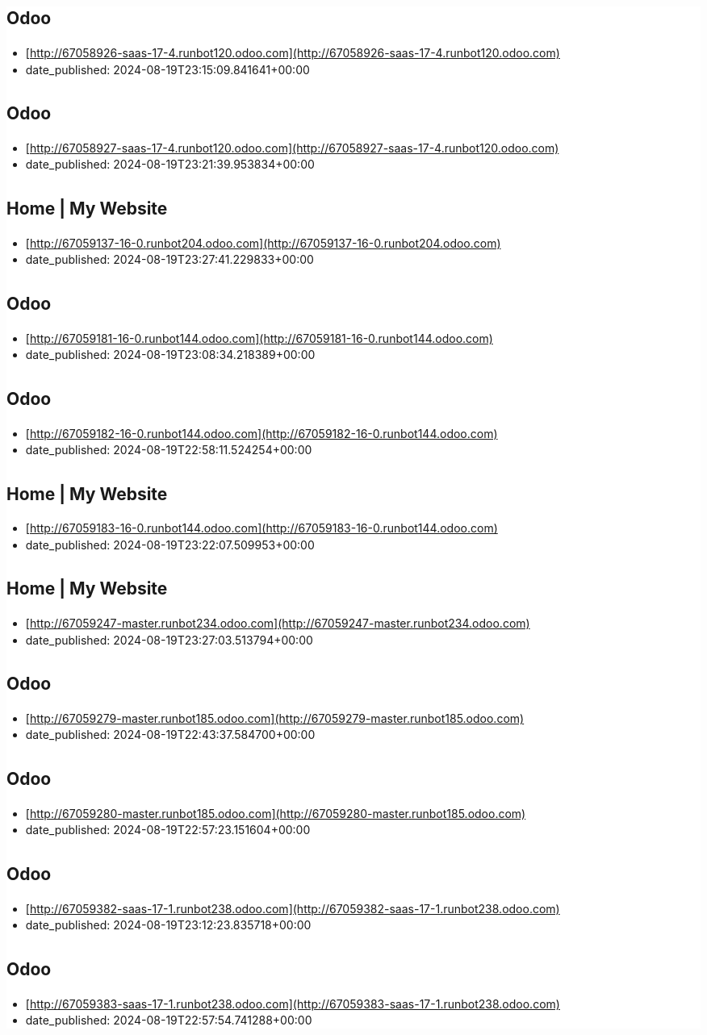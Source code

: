  ## Odoo
 - [http://67058926-saas-17-4.runbot120.odoo.com](http://67058926-saas-17-4.runbot120.odoo.com)
 - date_published: 2024-08-19T23:15:09.841641+00:00

 ## Odoo
 - [http://67058927-saas-17-4.runbot120.odoo.com](http://67058927-saas-17-4.runbot120.odoo.com)
 - date_published: 2024-08-19T23:21:39.953834+00:00

 ## Home | My Website
 - [http://67059137-16-0.runbot204.odoo.com](http://67059137-16-0.runbot204.odoo.com)
 - date_published: 2024-08-19T23:27:41.229833+00:00

 ## Odoo
 - [http://67059181-16-0.runbot144.odoo.com](http://67059181-16-0.runbot144.odoo.com)
 - date_published: 2024-08-19T23:08:34.218389+00:00

 ## Odoo
 - [http://67059182-16-0.runbot144.odoo.com](http://67059182-16-0.runbot144.odoo.com)
 - date_published: 2024-08-19T22:58:11.524254+00:00

 ## Home | My Website
 - [http://67059183-16-0.runbot144.odoo.com](http://67059183-16-0.runbot144.odoo.com)
 - date_published: 2024-08-19T23:22:07.509953+00:00

 ## Home | My Website
 - [http://67059247-master.runbot234.odoo.com](http://67059247-master.runbot234.odoo.com)
 - date_published: 2024-08-19T23:27:03.513794+00:00

 ## Odoo
 - [http://67059279-master.runbot185.odoo.com](http://67059279-master.runbot185.odoo.com)
 - date_published: 2024-08-19T22:43:37.584700+00:00

 ## Odoo
 - [http://67059280-master.runbot185.odoo.com](http://67059280-master.runbot185.odoo.com)
 - date_published: 2024-08-19T22:57:23.151604+00:00

 ## Odoo
 - [http://67059382-saas-17-1.runbot238.odoo.com](http://67059382-saas-17-1.runbot238.odoo.com)
 - date_published: 2024-08-19T23:12:23.835718+00:00

 ## Odoo
 - [http://67059383-saas-17-1.runbot238.odoo.com](http://67059383-saas-17-1.runbot238.odoo.com)
 - date_published: 2024-08-19T22:57:54.741288+00:00
